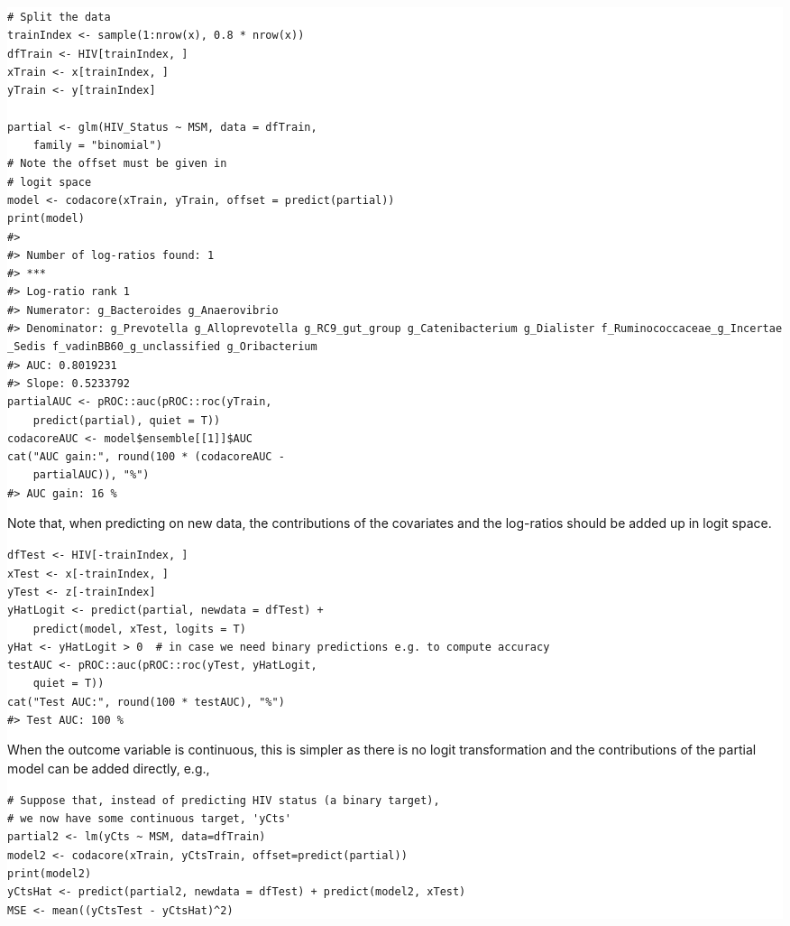     # Split the data
    trainIndex <- sample(1:nrow(x), 0.8 * nrow(x))
    dfTrain <- HIV[trainIndex, ]
    xTrain <- x[trainIndex, ]
    yTrain <- y[trainIndex]

    partial <- glm(HIV_Status ~ MSM, data = dfTrain,
        family = "binomial")
    # Note the offset must be given in
    # logit space
    model <- codacore(xTrain, yTrain, offset = predict(partial))
    print(model)
    #> 
    #> Number of log-ratios found: 1
    #> ***
    #> Log-ratio rank 1
    #> Numerator: g_Bacteroides g_Anaerovibrio
    #> Denominator: g_Prevotella g_Alloprevotella g_RC9_gut_group g_Catenibacterium g_Dialister f_Ruminococcaceae_g_Incertae_Sedis f_vadinBB60_g_unclassified g_Oribacterium
    #> AUC: 0.8019231
    #> Slope: 0.5233792
    partialAUC <- pROC::auc(pROC::roc(yTrain,
        predict(partial), quiet = T))
    codacoreAUC <- model$ensemble[[1]]$AUC
    cat("AUC gain:", round(100 * (codacoreAUC -
        partialAUC)), "%")
    #> AUC gain: 16 %

Note that, when predicting on new data, the contributions of the
covariates and the log-ratios should be added up in logit space.

    dfTest <- HIV[-trainIndex, ]
    xTest <- x[-trainIndex, ]
    yTest <- z[-trainIndex]
    yHatLogit <- predict(partial, newdata = dfTest) +
        predict(model, xTest, logits = T)
    yHat <- yHatLogit > 0  # in case we need binary predictions e.g. to compute accuracy
    testAUC <- pROC::auc(pROC::roc(yTest, yHatLogit,
        quiet = T))
    cat("Test AUC:", round(100 * testAUC), "%")
    #> Test AUC: 100 %

When the outcome variable is continuous, this is simpler as there is no
logit transformation and the contributions of the partial model can be
added directly, e.g.,

    # Suppose that, instead of predicting HIV status (a binary target),
    # we now have some continuous target, 'yCts'
    partial2 <- lm(yCts ~ MSM, data=dfTrain)
    model2 <- codacore(xTrain, yCtsTrain, offset=predict(partial))
    print(model2)
    yCtsHat <- predict(partial2, newdata = dfTest) + predict(model2, xTest)
    MSE <- mean((yCtsTest - yCtsHat)^2)
